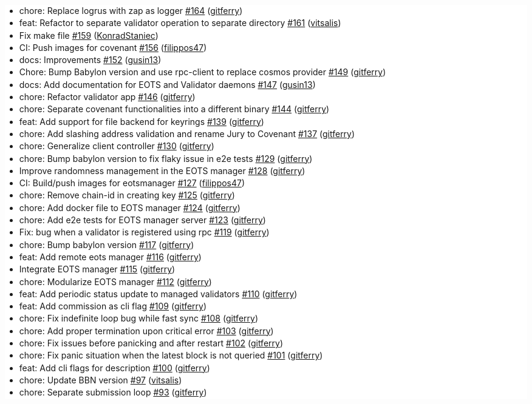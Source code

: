 - chore: Replace logrus with zap as logger [\#164](https://github.com/babylonchain/finality-provider/pull/164) ([gitferry](https://github.com/gitferry))
- feat: Refactor to separate validator operation to separate directory [\#161](https://github.com/babylonchain/finality-provider/pull/161) ([vitsalis](https://github.com/vitsalis))
- Fix make file [\#159](https://github.com/babylonchain/finality-provider/pull/159) ([KonradStaniec](https://github.com/KonradStaniec))
- CI: Push images for covenant [\#156](https://github.com/babylonchain/finality-provider/pull/156) ([filippos47](https://github.com/filippos47))
- docs: Improvements [\#152](https://github.com/babylonchain/finality-provider/pull/152) ([gusin13](https://github.com/gusin13))
- Chore: Bump Babylon version and use rpc-client to replace cosmos provider [\#149](https://github.com/babylonchain/finality-provider/pull/149) ([gitferry](https://github.com/gitferry))
- docs: Add documentation for EOTS and Validator daemons [\#147](https://github.com/babylonchain/finality-provider/pull/147) ([gusin13](https://github.com/gusin13))
- chore: Refactor validator app [\#146](https://github.com/babylonchain/finality-provider/pull/146) ([gitferry](https://github.com/gitferry))
- chore: Separate covenant functionalities into a different binary [\#144](https://github.com/babylonchain/finality-provider/pull/144) ([gitferry](https://github.com/gitferry))
- feat: Add support for file backend for keyrings [\#139](https://github.com/babylonchain/finality-provider/pull/139) ([gitferry](https://github.com/gitferry))
- chore: Add slashing address validation and rename Jury to Covenant [\#137](https://github.com/babylonchain/finality-provider/pull/137) ([gitferry](https://github.com/gitferry))
- chore: Generalize client controller [\#130](https://github.com/babylonchain/finality-provider/pull/130) ([gitferry](https://github.com/gitferry))
- chore: Bump babylon version to fix flaky issue in e2e tests [\#129](https://github.com/babylonchain/finality-provider/pull/129) ([gitferry](https://github.com/gitferry))
- Improve randomness management in the EOTS manager [\#128](https://github.com/babylonchain/finality-provider/pull/128) ([gitferry](https://github.com/gitferry))
- CI: Build/push images for eotsmanager [\#127](https://github.com/babylonchain/finality-provider/pull/127) ([filippos47](https://github.com/filippos47))
- chore: Remove chain-id in creating key [\#125](https://github.com/babylonchain/finality-provider/pull/125) ([gitferry](https://github.com/gitferry))
- chore: Add docker file to EOTS manager [\#124](https://github.com/babylonchain/finality-provider/pull/124) ([gitferry](https://github.com/gitferry))
- chore: Add e2e tests for EOTS manager server [\#123](https://github.com/babylonchain/finality-provider/pull/123) ([gitferry](https://github.com/gitferry))
- Fix: bug when a validator is registered using rpc [\#119](https://github.com/babylonchain/finality-provider/pull/119) ([gitferry](https://github.com/gitferry))
- chore: Bump babylon version [\#117](https://github.com/babylonchain/finality-provider/pull/117) ([gitferry](https://github.com/gitferry))
- feat: Add remote eots manager [\#116](https://github.com/babylonchain/finality-provider/pull/116) ([gitferry](https://github.com/gitferry))
- Integrate EOTS manager [\#115](https://github.com/babylonchain/finality-provider/pull/115) ([gitferry](https://github.com/gitferry))
- chore: Modularize EOTS manager [\#112](https://github.com/babylonchain/finality-provider/pull/112) ([gitferry](https://github.com/gitferry))
- feat: Add periodic status update to managed validators [\#110](https://github.com/babylonchain/finality-provider/pull/110) ([gitferry](https://github.com/gitferry))
- feat: Add commission as cli flag [\#109](https://github.com/babylonchain/finality-provider/pull/109) ([gitferry](https://github.com/gitferry))
- chore: Fix indefinite loop bug while fast sync [\#108](https://github.com/babylonchain/finality-provider/pull/108) ([gitferry](https://github.com/gitferry))
- chore: Add proper termination upon critical error [\#103](https://github.com/babylonchain/finality-provider/pull/103) ([gitferry](https://github.com/gitferry))
- chore: Fix issues before panicking and after restart [\#102](https://github.com/babylonchain/finality-provider/pull/102) ([gitferry](https://github.com/gitferry))
- chore: Fix panic situation when the latest block is not queried [\#101](https://github.com/babylonchain/finality-provider/pull/101) ([gitferry](https://github.com/gitferry))
- feat: Add cli flags for description [\#100](https://github.com/babylonchain/finality-provider/pull/100) ([gitferry](https://github.com/gitferry))
- chore: Update BBN version [\#97](https://github.com/babylonchain/finality-provider/pull/97) ([vitsalis](https://github.com/vitsalis))
- chore: Separate submission loop [\#93](https://github.com/babylonchain/finality-provider/pull/93) ([gitferry](https://github.com/gitferry))
